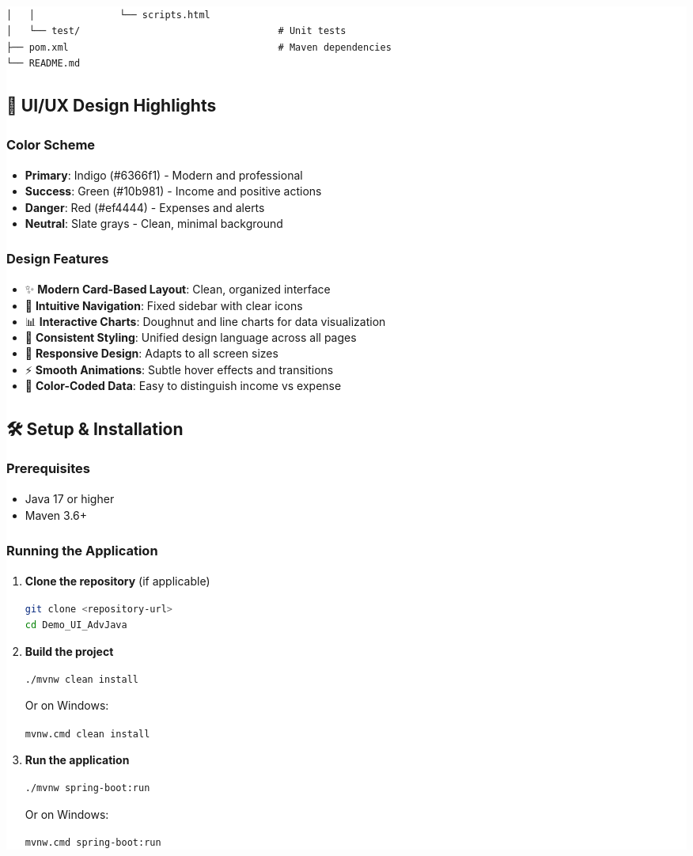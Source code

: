 ```
│   │               └── scripts.html
│   └── test/                                   # Unit tests
├── pom.xml                                     # Maven dependencies
└── README.md
```

## 🎨 UI/UX Design Highlights

### Color Scheme
- **Primary**: Indigo (#6366f1) - Modern and professional
- **Success**: Green (#10b981) - Income and positive actions
- **Danger**: Red (#ef4444) - Expenses and alerts
- **Neutral**: Slate grays - Clean, minimal background

### Design Features
- ✨ **Modern Card-Based Layout**: Clean, organized interface
- 🎯 **Intuitive Navigation**: Fixed sidebar with clear icons
- 📊 **Interactive Charts**: Doughnut and line charts for data visualization
- 🎨 **Consistent Styling**: Unified design language across all pages
- 📱 **Responsive Design**: Adapts to all screen sizes
- ⚡ **Smooth Animations**: Subtle hover effects and transitions
- 🌈 **Color-Coded Data**: Easy to distinguish income vs expense

## 🛠️ Setup & Installation

### Prerequisites
- Java 17 or higher
- Maven 3.6+

### Running the Application

1. **Clone the repository** (if applicable)
   ```bash
   git clone <repository-url>
   cd Demo_UI_AdvJava
   ```

2. **Build the project**
   ```bash
   ./mvnw clean install
   ```
   Or on Windows:
   ```bash
   mvnw.cmd clean install
   ```

3. **Run the application**
   ```bash
   ./mvnw spring-boot:run
   ```
   Or on Windows:
   ```bash
   mvnw.cmd spring-boot:run
   ```
